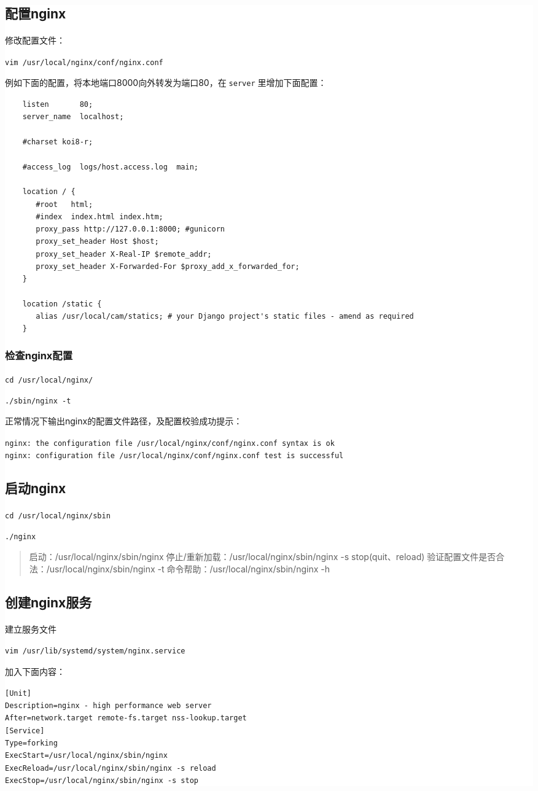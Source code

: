 ## 配置nginx
修改配置文件：
```
vim /usr/local/nginx/conf/nginx.conf
```
例如下面的配置，将本地端口8000向外转发为端口80，在 `server` 里增加下面配置：

        listen       80;
        server_name  localhost;

        #charset koi8-r;

        #access_log  logs/host.access.log  main;

        location / {
           #root   html;
           #index  index.html index.htm;
           proxy_pass http://127.0.0.1:8000; #gunicorn
           proxy_set_header Host $host;
           proxy_set_header X-Real-IP $remote_addr;
           proxy_set_header X-Forwarded-For $proxy_add_x_forwarded_for;
        }

        location /static {
           alias /usr/local/cam/statics; # your Django project's static files - amend as required
        }

### 检查nginx配置
```
cd /usr/local/nginx/
```
```
./sbin/nginx -t
```
正常情况下输出nginx的配置文件路径，及配置校验成功提示：

    nginx: the configuration file /usr/local/nginx/conf/nginx.conf syntax is ok
    nginx: configuration file /usr/local/nginx/conf/nginx.conf test is successful

## 启动nginx
```
cd /usr/local/nginx/sbin
```
```
./nginx
```
> 启动：/usr/local/nginx/sbin/nginx
停止/重新加载：/usr/local/nginx/sbin/nginx -s stop(quit、reload)
验证配置文件是否合法：/usr/local/nginx/sbin/nginx -t
命令帮助：/usr/local/nginx/sbin/nginx -h

## 创建nginx服务
建立服务文件
```
vim /usr/lib/systemd/system/nginx.service
```
加入下面内容：
```
[Unit]
Description=nginx - high performance web server
After=network.target remote-fs.target nss-lookup.target
[Service]
Type=forking
ExecStart=/usr/local/nginx/sbin/nginx
ExecReload=/usr/local/nginx/sbin/nginx -s reload
ExecStop=/usr/local/nginx/sbin/nginx -s stop
```